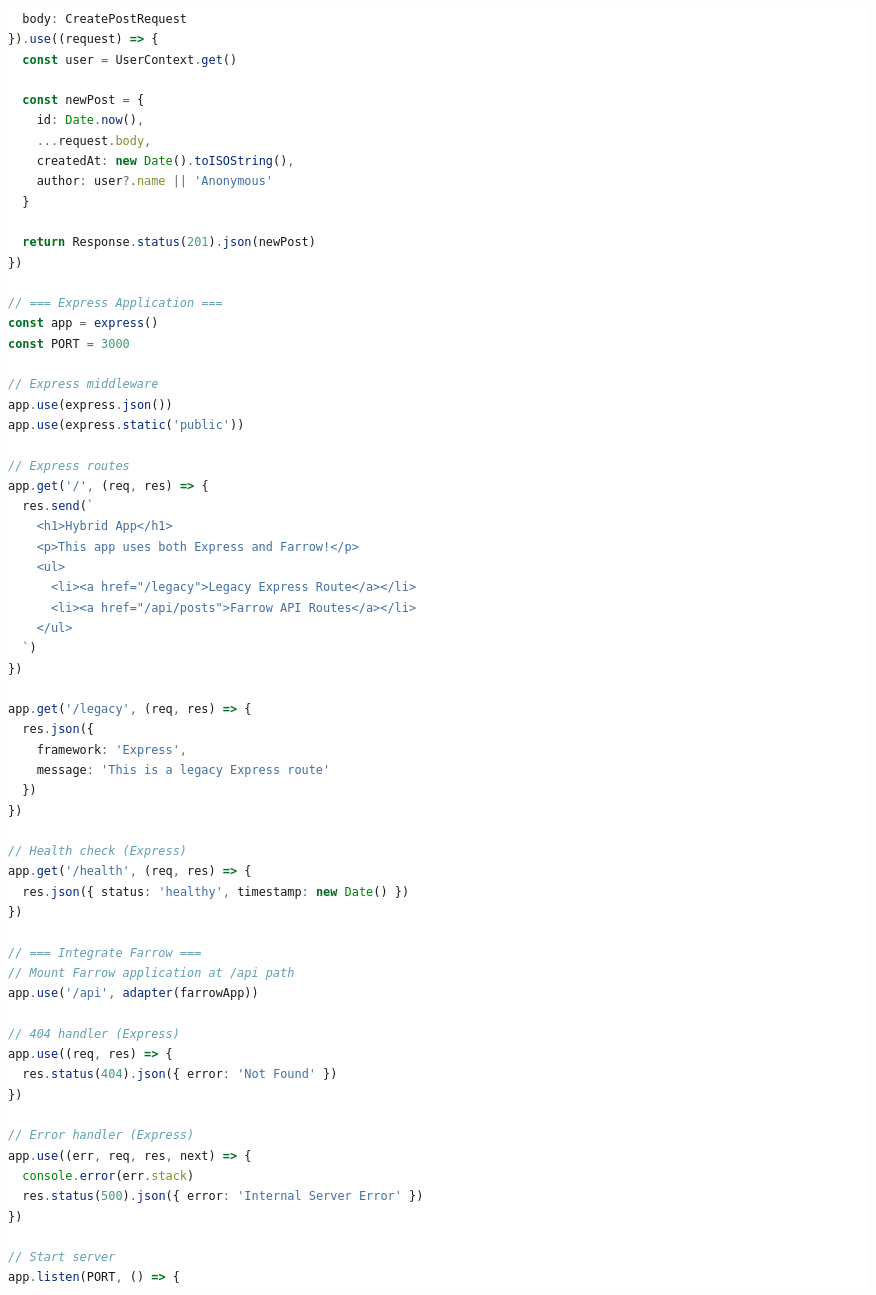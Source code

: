 ```typescript
  body: CreatePostRequest
}).use((request) => {
  const user = UserContext.get()
  
  const newPost = {
    id: Date.now(),
    ...request.body,
    createdAt: new Date().toISOString(),
    author: user?.name || 'Anonymous'
  }
  
  return Response.status(201).json(newPost)
})

// === Express Application ===
const app = express()
const PORT = 3000

// Express middleware
app.use(express.json())
app.use(express.static('public'))

// Express routes
app.get('/', (req, res) => {
  res.send(`
    <h1>Hybrid App</h1>
    <p>This app uses both Express and Farrow!</p>
    <ul>
      <li><a href="/legacy">Legacy Express Route</a></li>
      <li><a href="/api/posts">Farrow API Routes</a></li>
    </ul>
  `)
})

app.get('/legacy', (req, res) => {
  res.json({
    framework: 'Express',
    message: 'This is a legacy Express route'
  })
})

// Health check (Express)
app.get('/health', (req, res) => {
  res.json({ status: 'healthy', timestamp: new Date() })
})

// === Integrate Farrow ===
// Mount Farrow application at /api path
app.use('/api', adapter(farrowApp))

// 404 handler (Express)
app.use((req, res) => {
  res.status(404).json({ error: 'Not Found' })
})

// Error handler (Express)
app.use((err, req, res, next) => {
  console.error(err.stack)
  res.status(500).json({ error: 'Internal Server Error' })
})

// Start server
app.listen(PORT, () => {
```